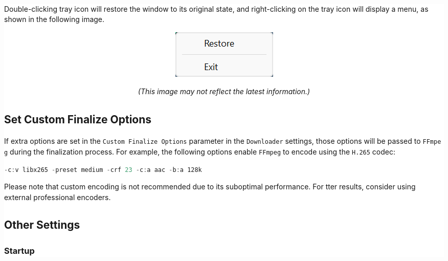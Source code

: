 </div>

Double-clicking tray icon will restore the window to its original state, and right-clicking on the tray icon will display a menu, as shown in the following image.

<div style='text-align: center'>
<img src='../../img/screenshots/lman_en-US/lman_tray_menu.png' />
<p><i>(This image may not reflect the latest information.)</i></p>
</div>

## Set Custom Finalize Options
If extra options are set in the `Custom Finalize Options` parameter in the `Downloader` settings, those options will be passed to `FFmpeg` during the finalization process. For example, the following options enable `FFmpeg` to encode using the `H.265` codec:

```powershell
-c:v libx265 -preset medium -crf 23 -c:a aac -b:a 128k
```

Please note that custom encoding is not recommended due to its suboptimal performance. For tter results, consider using external professional encoders.

## Other Settings

### Startup

<div style='text-align: center'>